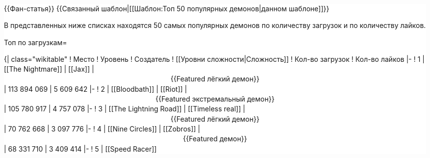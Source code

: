 {{Фан-статья}}
{{Связанный шаблон|[[Шаблон:Топ 50 популярных демонов|данном шаблоне]]}}

В представленных ниже списках находятся 50 самых популярных демонов по количеству загрузок и по количеству лайков.

<tabber>Топ по загрузкам=
<div class="recordboxmedium">
{| class="wikitable"
! Место
! Уровень
! Создатель
! [[Уровни сложности|Сложность]]
! Кол-во загрузок
! Кол-во лайков
|-
! 1
| [[The Nightmare]]
| [[Jax]]
| <center>{{Featured лёгкий демон}}</center>
| 113 894 069
| 5 609 642
|-
! 2
| [[Bloodbath]]
| [[Riot]]
| <center>{{Featured экстремальный демон}}</center>
| 105 780 917
| 4 757 078
|-
! 3
| [[The Lightning Road]]
| [[Timeless real]]
| <center>{{Featured лёгкий демон}}</center>
| 70 762 668
| 3 097 776
|-
! 4
| [[Nine Circles]]
| [[Zobros]]
| <center>{{Featured демон}}</center>
| 68 331 710
| 3 409 414
|-
! 5
| [[Speed Racer]]